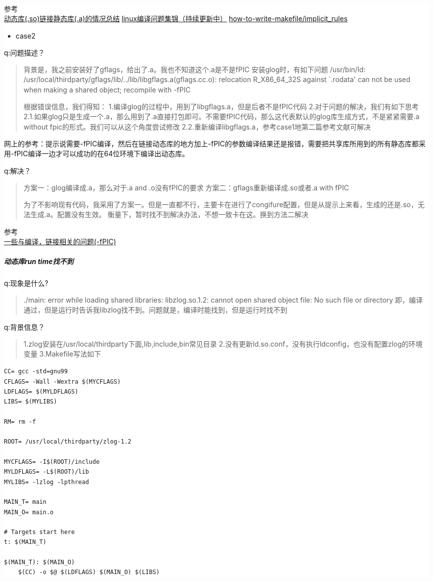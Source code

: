 参考<br>
[动态库(.so)链接静态库(.a)的情况总结](https://www.cnblogs.com/nobugtodebug/archive/2012/11/07/e6cd72c67b3dd843f40d7ce919f7336a.html)
[linux编译问题集锦（持续更新中）](https://www.cnblogs.com/octave/p/4824584.html)
[how-to-write-makefile/implicit_rules](https://seisman.github.io/how-to-write-makefile/implicit_rules.html)

- case2

q:问题描述？
>背景是，我之前安装好了gflags，给出了.a。我也不知道这个.a是不是fPIC
>安装glog时，有如下问题
/usr/bin/ld: /usr/local/thirdparty/gflags/lib/../lib/libgflags.a(gflags.cc.o): relocation R_X86_64_32S against `.rodata' can not be used when making a shared object; recompile with -fPIC
>
>根据错误信息，我们得知：
1.编译glog的过程中，用到了libgflags.a，但是后者不是fPIC代码
2.对于问题的解决，我们有如下思考
2.1.如果glog只是生成一个.a，那么用到了.a直接打包即可。不需要fPIC代码，那么这代表默认的glog库生成方式，不是紧紧需要.a without fpic的形式。我们可以从这个角度尝试修改
2.2.重新编译libgflags.a，参考case1地第二篇参考文献可解决
>
网上的参考：提示说需要-fPIC编译，然后在链接动态库的地方加上-fPIC的参数编译结果还是报错，需要把共享库所用到的所有静态库都采用-fPIC编译一边才可以成功的在64位环境下编译出动态库。

q:解决？
>方案一：glog编译成.a，那么对于.a and .o没有fPIC的要求
方案二：gflags重新编译成.so或者.a with fPIC
>
>为了不影响现有代码，我采用了方案一。但是一直都不行，主要卡在进行了congifure配置，但是从提示上来看，生成的还是.so，无法生成.a。配置没有生效。
衡量下，暂时找不到解决办法，不想一致卡在这。换到方法二解决

参考<br>
[一些与编译，链接相关的问题(-fPIC)](https://blog.csdn.net/laoyi_grace/article/details/9404269)

##### 动态库run time找不到

q:现象是什么?
>./main: error while loading shared libraries: libzlog.so.1.2: cannot open shared object file: No such file or directory
即，编译通过，但是运行时告诉我libzlog找不到。问题就是，编译时能找到，但是运行时找不到

q:背景信息？
>1.zlog安装在/usr/local/thirdparty下面,lib,include,bin常见目录
2.没有更新ld.so.conf，没有执行ldconfig，也没有配置zlog的环境变量
3.Makefile写法如下

```
CC= gcc -std=gnu99
CFLAGS= -Wall -Wextra $(MYCFLAGS)
LDFLAGS= $(MYLDFLAGS)
LIBS= $(MYLIBS)

RM= rm -f

ROOT= /usr/local/thirdparty/zlog-1.2

MYCFLAGS= -I$(ROOT)/include
MYLDFLAGS= -L$(ROOT)/lib
MYLIBS= -lzlog -lpthread

MAIN_T= main
MAIN_O= main.o

# Targets start here
t: $(MAIN_T)

$(MAIN_T): $(MAIN_O)
	$(CC) -o $@ $(LDFLAGS) $(MAIN_O) $(LIBS)
```